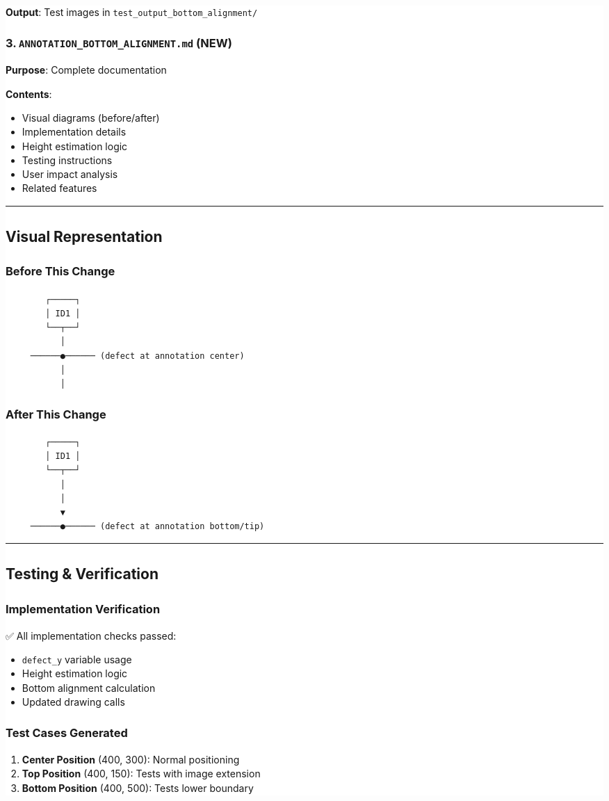 **Output**: Test images in `test_output_bottom_alignment/`

### 3. `ANNOTATION_BOTTOM_ALIGNMENT.md` (NEW)
**Purpose**: Complete documentation

**Contents**:
- Visual diagrams (before/after)
- Implementation details
- Height estimation logic
- Testing instructions
- User impact analysis
- Related features

---

## Visual Representation

### Before This Change
```
        ┌─────┐
        │ ID1 │
        └──┬──┘
           │
     ──────●────── (defect at annotation center)
           │
           │
```

### After This Change
```
        ┌─────┐
        │ ID1 │
        └──┬──┘
           │
           │
           ▼
     ──────●────── (defect at annotation bottom/tip)
```

---

## Testing & Verification

### Implementation Verification
✅ All implementation checks passed:
- `defect_y` variable usage
- Height estimation logic
- Bottom alignment calculation
- Updated drawing calls

### Test Cases Generated
1. **Center Position** (400, 300): Normal positioning
2. **Top Position** (400, 150): Tests with image extension
3. **Bottom Position** (400, 500): Tests lower boundary
